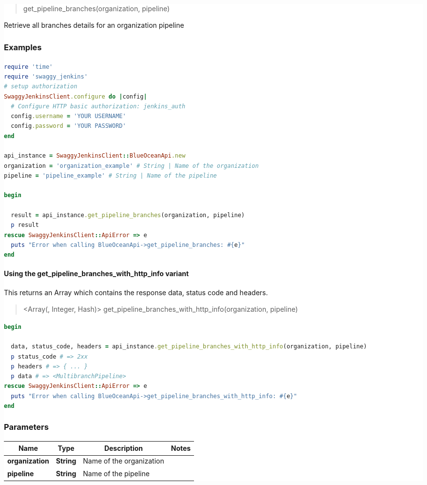 > <MultibranchPipeline> get_pipeline_branches(organization, pipeline)



Retrieve all branches details for an organization pipeline

### Examples

```ruby
require 'time'
require 'swaggy_jenkins'
# setup authorization
SwaggyJenkinsClient.configure do |config|
  # Configure HTTP basic authorization: jenkins_auth
  config.username = 'YOUR USERNAME'
  config.password = 'YOUR PASSWORD'
end

api_instance = SwaggyJenkinsClient::BlueOceanApi.new
organization = 'organization_example' # String | Name of the organization
pipeline = 'pipeline_example' # String | Name of the pipeline

begin
  
  result = api_instance.get_pipeline_branches(organization, pipeline)
  p result
rescue SwaggyJenkinsClient::ApiError => e
  puts "Error when calling BlueOceanApi->get_pipeline_branches: #{e}"
end
```

#### Using the get_pipeline_branches_with_http_info variant

This returns an Array which contains the response data, status code and headers.

> <Array(<MultibranchPipeline>, Integer, Hash)> get_pipeline_branches_with_http_info(organization, pipeline)

```ruby
begin
  
  data, status_code, headers = api_instance.get_pipeline_branches_with_http_info(organization, pipeline)
  p status_code # => 2xx
  p headers # => { ... }
  p data # => <MultibranchPipeline>
rescue SwaggyJenkinsClient::ApiError => e
  puts "Error when calling BlueOceanApi->get_pipeline_branches_with_http_info: #{e}"
end
```

### Parameters

| Name | Type | Description | Notes |
| ---- | ---- | ----------- | ----- |
| **organization** | **String** | Name of the organization |  |
| **pipeline** | **String** | Name of the pipeline |  |
